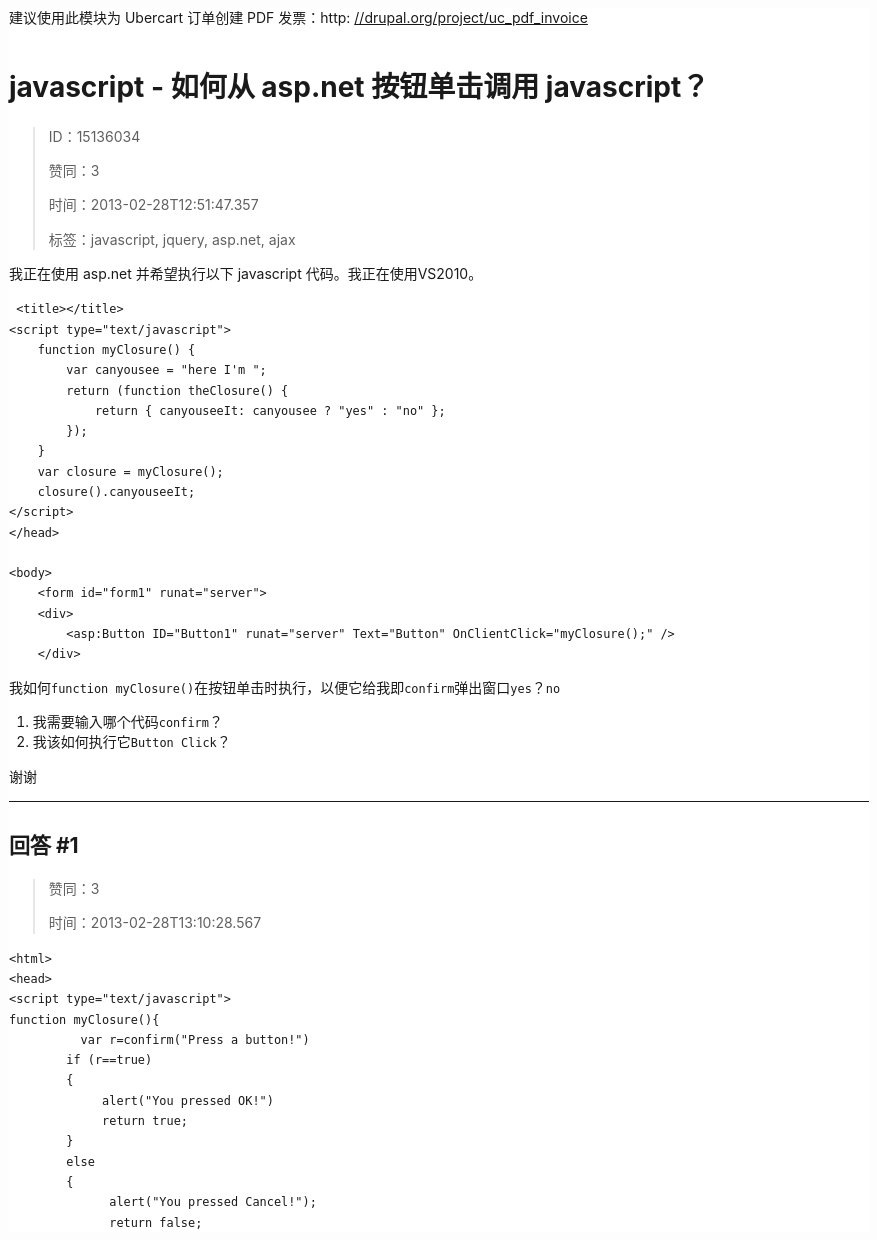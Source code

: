 建议使用此模块为 Ubercart 订单创建 PDF 发票：http: [//drupal.org/project/uc_pdf_invoice](http://drupal.org/project/uc_pdf_invoice)

# javascript - 如何从 asp.net 按钮单击调用 javascript？

> ID：15136034
> 
> 赞同：3
> 
> 时间：2013-02-28T12:51:47.357
> 
> 标签：javascript, jquery, asp.net, ajax

我正在使用 asp.net 并希望执行以下 javascript 代码。我正在使用VS2010。

```
 <title></title>
<script type="text/javascript">
    function myClosure() {
        var canyousee = "here I'm ";
        return (function theClosure() {
            return { canyouseeIt: canyousee ? "yes" : "no" };
        });
    }
    var closure = myClosure();
    closure().canyouseeIt;
</script>
</head>

<body>
    <form id="form1" runat="server">
    <div>
        <asp:Button ID="Button1" runat="server" Text="Button" OnClientClick="myClosure();" />
    </div> 
```

我如何`function myClosure()`在按钮单击时执行，以便它给我即`confirm`弹出窗口`yes`？`no`

1.  我需要输入哪个代码`confirm`？
2.  我该如何执行它`Button Click`？

谢谢

* * *

## 回答 #1

> 赞同：3
> 
> 时间：2013-02-28T13:10:28.567

```
<html>
<head>
<script type="text/javascript">
function myClosure(){
          var r=confirm("Press a button!")
        if (r==true)
        {
             alert("You pressed OK!")
             return true;
        }
        else
        {
              alert("You pressed Cancel!");
              return false;
```